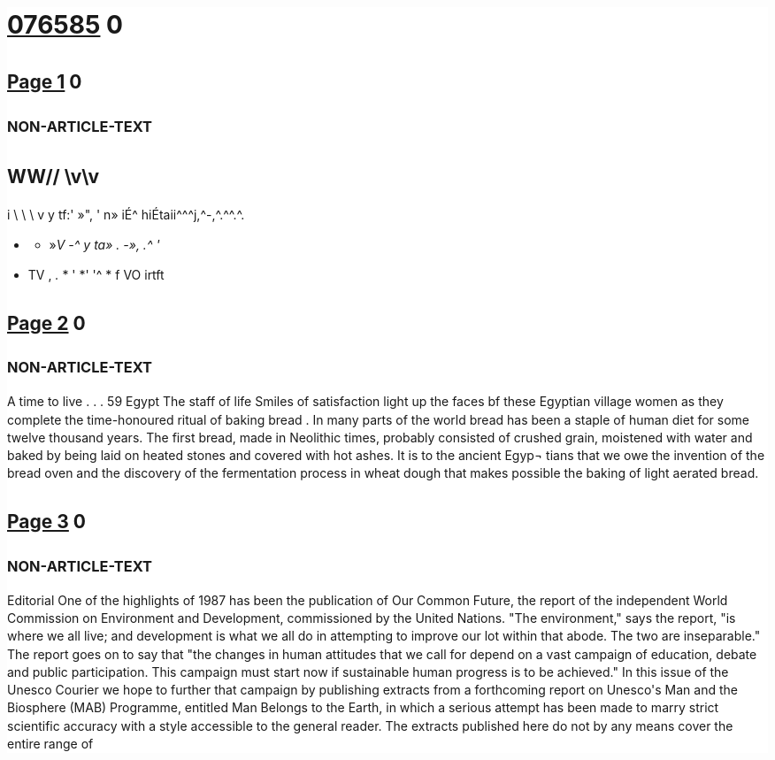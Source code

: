 # [076585](https://demo.humlab.umu.se/courier/076585engo.pdf) 0

## [Page 1](https://demo.humlab.umu.se/courier/076585engo.pdf#page=1) 0

### NON-ARTICLE-TEXT

WW//
\\v\v
-
i \ \ \ v
y
tf:' »", '
n» iÉ^ hiÉtaii^^^j,^-,^.^^.^.
- * »*V *-^ y
ta» .
-»*,	 .^ '*
* TV , *.* * ' *' '^ * f
VO
irtft

## [Page 2](https://demo.humlab.umu.se/courier/076585engo.pdf#page=2) 0

### NON-ARTICLE-TEXT

A time to live . . .
59 Egypt
The staff of life
Smiles of satisfaction light up the faces bf these Egyptian village women
as they complete the time-honoured ritual of baking bread . In many parts
of the world bread has been a staple of human diet for some twelve
thousand years. The first bread, made in Neolithic times, probably
consisted of crushed grain, moistened with water and baked by being laid
on heated stones and covered with hot ashes. It is to the ancient Egyp¬
tians that we owe the invention of the bread oven and the discovery of the
fermentation process in wheat dough that makes possible the baking of
light aerated bread.

## [Page 3](https://demo.humlab.umu.se/courier/076585engo.pdf#page=3) 0

### NON-ARTICLE-TEXT

Editorial
One of the highlights of 1987 has been the publication of Our Common
Future, the report of the independent World Commission on Environment and
Development, commissioned by the United Nations. "The environment," says
the report, "is where we all live; and development is what we all do in
attempting to improve our lot within that abode. The two are inseparable."
The report goes on to say that "the changes in human attitudes that we
call for depend on a vast campaign of education, debate and public
participation. This campaign must start now if sustainable human progress is
to be achieved."
In this issue of the Unesco Courier we hope to further that campaign by
publishing extracts from a forthcoming report on Unesco's Man and the
Biosphere (MAB) Programme, entitled Man Belongs to the Earth, in which a
serious attempt has been made to marry strict scientific accuracy with a style
accessible to the general reader.
The extracts published here do not by any means cover the entire range of